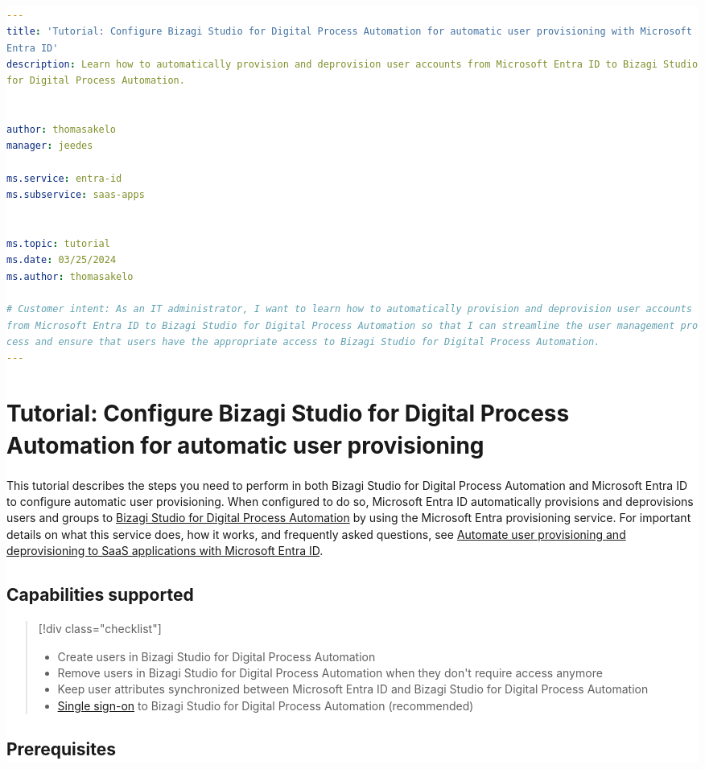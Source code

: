 ```yaml
---
title: 'Tutorial: Configure Bizagi Studio for Digital Process Automation for automatic user provisioning with Microsoft Entra ID'
description: Learn how to automatically provision and deprovision user accounts from Microsoft Entra ID to Bizagi Studio for Digital Process Automation.


author: thomasakelo
manager: jeedes

ms.service: entra-id
ms.subservice: saas-apps


ms.topic: tutorial
ms.date: 03/25/2024
ms.author: thomasakelo

# Customer intent: As an IT administrator, I want to learn how to automatically provision and deprovision user accounts from Microsoft Entra ID to Bizagi Studio for Digital Process Automation so that I can streamline the user management process and ensure that users have the appropriate access to Bizagi Studio for Digital Process Automation.
---
```


# Tutorial: Configure Bizagi Studio for Digital Process Automation for automatic user provisioning

This tutorial describes the steps you need to perform in both Bizagi Studio for Digital Process Automation and Microsoft Entra ID to configure automatic user provisioning. When configured to do so, Microsoft Entra ID automatically provisions and deprovisions users and groups to [Bizagi Studio for Digital Process Automation](https://www.bizagi.com/) by using the Microsoft Entra provisioning service. For important details on what this service does, how it works, and frequently asked questions, see [Automate user provisioning and deprovisioning to SaaS applications with Microsoft Entra ID](~/identity/app-provisioning/user-provisioning.md). 


## Capabilities supported
> [!div class="checklist"]
> * Create users in Bizagi Studio for Digital Process Automation
> * Remove users in Bizagi Studio for Digital Process Automation when they don't require access anymore
> * Keep user attributes synchronized between Microsoft Entra ID and Bizagi Studio for Digital Process Automation
> * [Single sign-on](./bizagi-studio-for-digital-process-automation-tutorial.md) to Bizagi Studio for Digital Process Automation (recommended)

## Prerequisites
